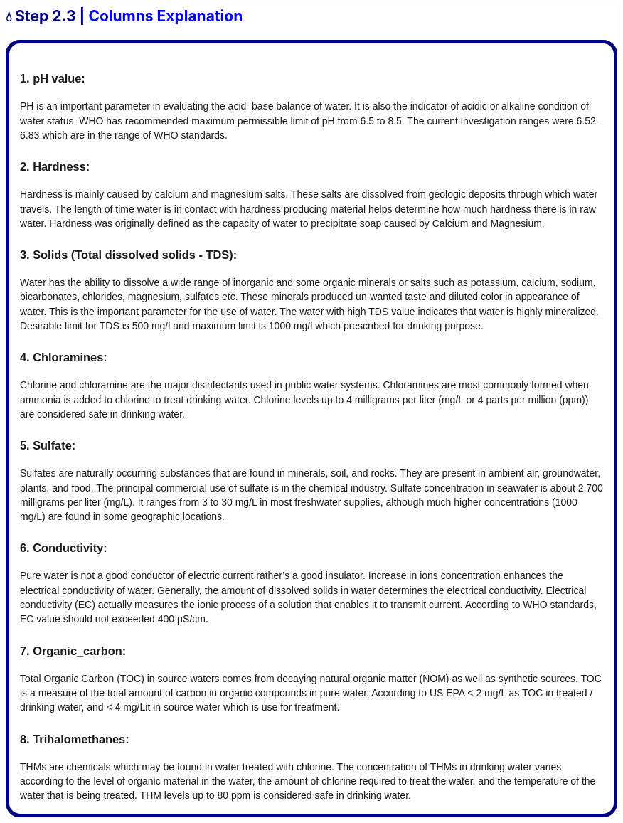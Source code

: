 
<a id="col"></a>
<h2><b><span style="color:navy">💧 Step 2.3 | </span><span style="color:blue">Columns Explanation</span></b></h2>

<div style="border:5px solid navy; border-radius:20px; padding: 15px; font-family:Arial">
<h3><b>1. pH value:</b></h3>
PH is an important parameter in evaluating the acid–base balance of water. It is also the indicator of acidic or alkaline condition of water status. WHO has recommended maximum permissible limit of pH from 6.5 to 8.5. The current investigation ranges were 6.52–6.83 which are in the range of WHO standards.

<h3><b>2. Hardness:</b></h3>
Hardness is mainly caused by calcium and magnesium salts. These salts are dissolved from geologic deposits through which water travels. The length of time water is in contact with hardness producing material helps determine how much hardness there is in raw water. Hardness was originally defined as the capacity of water to precipitate soap caused by Calcium and Magnesium.

<h3><b>3. Solids (Total dissolved solids - TDS):</b></h3>
Water has the ability to dissolve a wide range of inorganic and some organic minerals or salts such as potassium, calcium, sodium, bicarbonates, chlorides, magnesium, sulfates etc. These minerals produced un-wanted taste and diluted color in appearance of water. This is the important parameter for the use of water. The water with high TDS value indicates that water is highly mineralized. Desirable limit for TDS is 500 mg/l and maximum limit is 1000 mg/l which prescribed for drinking purpose.

<h3><b>4. Chloramines:</b></h3>
Chlorine and chloramine are the major disinfectants used in public water systems. Chloramines are most commonly formed when ammonia is added to chlorine to treat drinking water. Chlorine levels up to 4 milligrams per liter (mg/L or 4 parts per million (ppm)) are considered safe in drinking water.

<h3><b>5. Sulfate:</b></h3>
Sulfates are naturally occurring substances that are found in minerals, soil, and rocks. They are present in ambient air, groundwater, plants, and food. The principal commercial use of sulfate is in the chemical industry. Sulfate concentration in seawater is about 2,700 milligrams per liter (mg/L). It ranges from 3 to 30 mg/L in most freshwater supplies, although much higher concentrations (1000 mg/L) are found in some geographic locations.

<h3><b>6. Conductivity:</b></h3>
Pure water is not a good conductor of electric current rather’s a good insulator. Increase in ions concentration enhances the electrical conductivity of water. Generally, the amount of dissolved solids in water determines the electrical conductivity. Electrical conductivity (EC) actually measures the ionic process of a solution that enables it to transmit current. According to WHO standards, EC value should not exceeded 400 μS/cm.

<h3><b>7. Organic_carbon:</b></h3>
Total Organic Carbon (TOC) in source waters comes from decaying natural organic matter (NOM) as well as synthetic sources. TOC is a measure of the total amount of carbon in organic compounds in pure water. According to US EPA < 2 mg/L as TOC in treated / drinking water, and < 4 mg/Lit in source water which is use for treatment.

<h3><b>8. Trihalomethanes:</b></h3>
THMs are chemicals which may be found in water treated with chlorine. The concentration of THMs in drinking water varies according to the level of organic material in the water, the amount of chlorine required to treat the water, and the temperature of the water that is being treated. THM levels up to 80 ppm is considered safe in drinking water.
